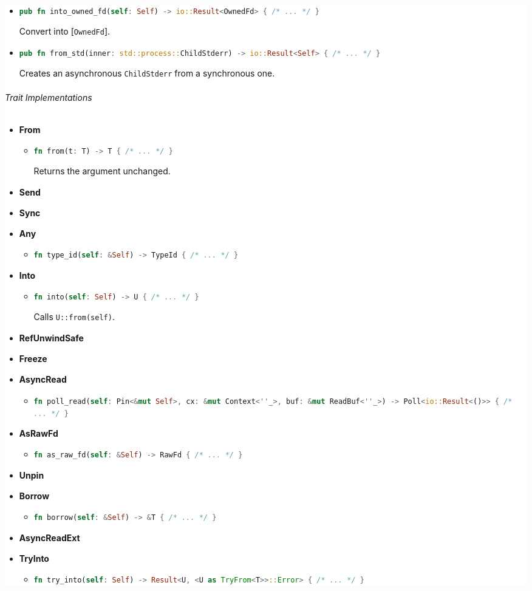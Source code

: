 - ```rust
  pub fn into_owned_fd(self: Self) -> io::Result<OwnedFd> { /* ... */ }
  ```
  Convert into [`OwnedFd`].

- ```rust
  pub fn from_std(inner: std::process::ChildStderr) -> io::Result<Self> { /* ... */ }
  ```
  Creates an asynchronous `ChildStderr` from a synchronous one.

###### Trait Implementations

- **From**
  - ```rust
    fn from(t: T) -> T { /* ... */ }
    ```
    Returns the argument unchanged.

- **Send**
- **Sync**
- **Any**
  - ```rust
    fn type_id(self: &Self) -> TypeId { /* ... */ }
    ```

- **Into**
  - ```rust
    fn into(self: Self) -> U { /* ... */ }
    ```
    Calls `U::from(self)`.

- **RefUnwindSafe**
- **Freeze**
- **AsyncRead**
  - ```rust
    fn poll_read(self: Pin<&mut Self>, cx: &mut Context<''_>, buf: &mut ReadBuf<''_>) -> Poll<io::Result<()>> { /* ... */ }
    ```

- **AsRawFd**
  - ```rust
    fn as_raw_fd(self: &Self) -> RawFd { /* ... */ }
    ```

- **Unpin**
- **Borrow**
  - ```rust
    fn borrow(self: &Self) -> &T { /* ... */ }
    ```

- **AsyncReadExt**
- **TryInto**
  - ```rust
    fn try_into(self: Self) -> Result<U, <U as TryFrom<T>>::Error> { /* ... */ }
    ```


[tasks]: #working-with-tasks
[sync]: crate::sync
[time]: crate::time
[io]: #asynchronous-io
[net]: crate::net
[fs]: crate::fs
[process]: crate::process
[signal]: crate::signal
[fs]: crate::fs
[runtime]: crate::runtime
[website]: https://tokio.rs/tokio/tutorial
[tasks]: task/index.html#what-are-tasks
[`tokio::task`]: crate::task
[`spawn`]: crate::task::spawn()
[`JoinHandle`]: crate::task::JoinHandle
[blocking]: task/index.html#blocking-and-yielding
[`tokio::sync`]: crate::sync
[`Mutex`]: crate::sync::Mutex
[`Barrier`]: crate::sync::Barrier
[`oneshot`]: crate::sync::oneshot
[`mpsc`]: crate::sync::mpsc
[`watch`]: crate::sync::watch
[`broadcast`]: crate::sync::broadcast
[`tokio::time`]: crate::time
[sleep]: crate::time::sleep()
[interval]: crate::time::interval()
[timeout]: crate::time::timeout()
[main]: attr.main.html
[`tokio::runtime`]: crate::runtime
[`Builder`]: crate::runtime::Builder
[`Runtime`]: crate::runtime::Runtime
[rt]: runtime/index.html#current-thread-scheduler
[rt-multi-thread]: runtime/index.html#multi-thread-scheduler
[rt-features]: runtime/index.html#runtime-scheduler
[`Builder`]: crate::runtime::Builder
[`spawn_blocking`]: crate::task::spawn_blocking()
[`thread_keep_alive`]: crate::runtime::Builder::thread_keep_alive()
[rayon]: https://docs.rs/rayon
[`oneshot`]: crate::sync::oneshot
[`tokio::io`]: crate::io
[`AsyncRead`]: crate::io::AsyncRead
[`AsyncWrite`]: crate::io::AsyncWrite
[`AsyncBufRead`]: crate::io::AsyncBufRead
[`std::io`]: std::io
[`tokio::net`]: crate::net
[TCP]: crate::net::tcp
[UDP]: crate::net::UdpSocket
[UDS]: crate::net::unix
[`tokio::fs`]: crate::fs
[`std::fs`]: std::fs
[`tokio::signal`]: crate::signal
[`tokio::process`]: crate::process
[unstable features]: https://internals.rust-lang.org/t/feature-request-unstable-opt-in-non-transitive-crate-features/16193#why-not-a-crate-feature-2
[feature flags]: https://doc.rust-lang.org/cargo/reference/manifest.html#the-features-section
[mio-supported]: https://crates.io/crates/mio#platforms
[`spawn_blocking`]: fn@crate::task::spawn_blocking
[`AsyncRead`]: trait@crate::io::AsyncRead
[`AsyncWrite`]: trait@crate::io::AsyncWrite
[`BufReader`]: struct@crate::io::BufReader
[`BufWriter`]: struct@crate::io::BufWriter
[`tokio::net::unix::pipe`]: crate::net::unix::pipe
[`AsyncFd`]: crate::io::unix::AsyncFd
[`flush`]: crate::io::AsyncWriteExt::flush
[`tokio::fs::read`]: fn@crate::fs::read
[`File`]: crate::fs::File
[`TcpStream`]: crate::net::TcpStream
[`std::fs::File`]: std::fs::File
[std_example]: std::io#read-and-write
[stdbuf]: std::io#bufreader-and-bufwriter
[`std::io::BufRead`]: std::io::BufRead
[`AsyncBufRead`]: crate::io::AsyncBufRead
[`BufReader`]: crate::io::BufReader
[`BufWriter`]: crate::io::BufWriter
[tokio-util]: https://docs.rs/tokio-util
[tokio-util::codec]: https://docs.rs/tokio-util/latest/tokio_util/codec/index.html
[input]: fn@stdin
[output]: fn@stdout
[error]: fn@stderr
[`AsyncRead`]: trait@AsyncRead
[`AsyncWrite`]: trait@AsyncWrite
[`AsyncReadExt`]: trait@AsyncReadExt
[`AsyncWriteExt`]: trait@AsyncWriteExt
["codec"]: https://docs.rs/tokio-util/latest/tokio_util/codec/index.html
[`Encoder`]: https://docs.rs/tokio-util/latest/tokio_util/codec/trait.Encoder.html
[`Decoder`]: https://docs.rs/tokio-util/latest/tokio_util/codec/trait.Decoder.html
[`ReaderStream`]: https://docs.rs/tokio-util/latest/tokio_util/io/struct.ReaderStream.html
[`StreamReader`]: https://docs.rs/tokio-util/latest/tokio_util/io/struct.StreamReader.html
[`Error`]: struct@Error
[`ErrorKind`]: enum@ErrorKind
[`Result`]: type@Result
[`Read`]: std::io::Read
[`SeekFrom`]: enum@SeekFrom
[`Sink`]: https://docs.rs/futures/0.3/futures/sink/trait.Sink.html
[`Stream`]: https://docs.rs/futures/0.3/futures/stream/trait.Stream.html
[`Write`]: std::io::Write
[`TcpListener`]: TcpListener
[`TcpStream`]: TcpStream
[`UdpSocket`]: UdpSocket
[`UnixListener`]: UnixListener
[`UnixStream`]: UnixStream
[`UnixDatagram`]: UnixDatagram
[`tokio::net::unix::pipe`]: unix::pipe
[`tokio::net::windows::named_pipe`]: windows::named_pipe
[`AsyncFd`]: crate::io::unix::AsyncFd
[`new`]: OpenOptions::new
[`open_receiver`]: OpenOptions::open_receiver
[`open_sender`]: OpenOptions::open_sender
[`ENXIO`]: https://docs.rs/libc/latest/libc/constant.ENXIO.html
[`read_to_end`]: crate::io::AsyncReadExt::read_to_end
[`Stdio::piped()`]: std::process::Stdio::piped
[`std::process::Command`]: std::process::Command
[`Command`]: crate::process::Command
[`Command::kill_on_drop`]: crate::process::Command::kill_on_drop
[`Child`]: crate::process::Child
[`std::process::Command`]: std::process::Command
[`Child`]: struct@Child
[tasks]: crate::task
[`Runtime`]: Runtime
[`tokio::spawn`]: crate::spawn
[`tokio::main`]: ../attr.main.html
[runtime builder]: crate::runtime::Builder
[`Runtime::new`]: crate::runtime::Runtime::new
[`Builder::threaded_scheduler`]: crate::runtime::Builder::threaded_scheduler
[`Builder::enable_io`]: crate::runtime::Builder::enable_io
[`Builder::enable_time`]: crate::runtime::Builder::enable_time
[`Builder::enable_all`]: crate::runtime::Builder::enable_all
[`poll`]: std::future::Future::poll
[`wake`]: std::task::Waker::wake
[`yield_now`]: crate::task::yield_now
[blocking the thread]: https://ryhl.io/blog/async-what-is-blocking/
[current thread runtime]: crate::runtime::Builder::new_current_thread
[multi thread runtime]: crate::runtime::Builder::new_multi_thread
[`global_queue_interval`]: crate::runtime::Builder::global_queue_interval
[`event_interval`]: crate::runtime::Builder::event_interval
[`disable_lifo_slot`]: crate::runtime::Builder::disable_lifo_slot
[the lifo slot optimization]: crate::runtime::Builder::disable_lifo_slot
[coop budget]: crate::task::coop#cooperative-scheduling
[`worker_mean_poll_time`]: crate::runtime::RuntimeMetrics::worker_mean_poll_time